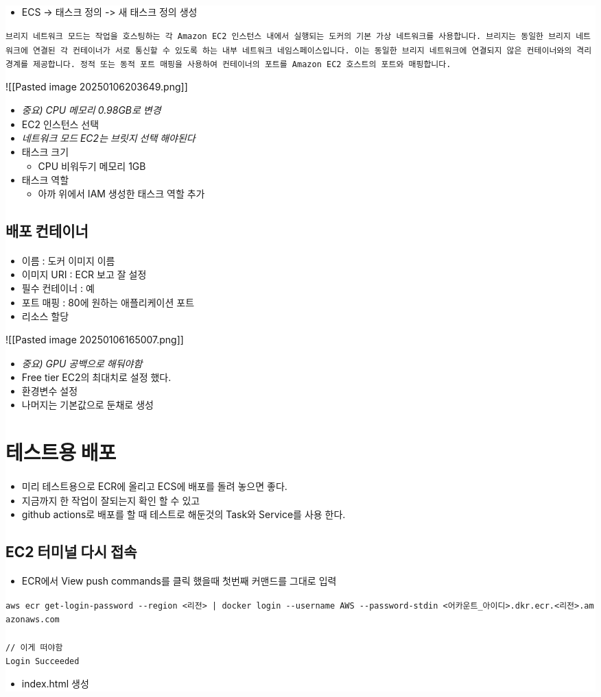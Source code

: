 - ECS -> 태스크 정의 -> 새 태스크 정의 생성

```
브리지 네트워크 모드는 작업을 호스팅하는 각 Amazon EC2 인스턴스 내에서 실행되는 도커의 기본 가상 네트워크를 사용합니다. 브리지는 동일한 브리지 네트워크에 연결된 각 컨테이너가 서로 통신할 수 있도록 하는 내부 네트워크 네임스페이스입니다. 이는 동일한 브리지 네트워크에 연결되지 않은 컨테이너와의 격리 경계를 제공합니다. 정적 또는 동적 포트 매핑을 사용하여 컨테이너의 포트를 Amazon EC2 호스트의 포트와 매핑합니다.
```


![[Pasted image 20250106203649.png]]

- *중요) CPU 메모리 0.98GB로 변경* 
- EC2 인스턴스 선택
- *네트워크 모드 EC2는 브릿지 선택 해야된다* 
- 태스크 크기
	- CPU 비워두기 메모리 1GB
- 태스크 역할
	- 아까 위에서 IAM 생성한 태스크 역할 추가

## 배포 컨테이너
- 이름 : 도커 이미지 이름
- 이미지 URI : ECR 보고 잘 설정
- 필수 컨테이너 : 예
- 포트 매핑 : 80에 원하는 애플리케이션 포트
- 리소스 할당

![[Pasted image 20250106165007.png]]

- *중요) GPU 공백으로 해둬야함* 
- Free tier EC2의 최대치로 설정 했다.
- 환경변수 설정
- 나머지는 기본값으로 둔채로 생성


# 테스트용 배포

- 미리 테스트용으로 ECR에 올리고 ECS에 배포를 돌려 놓으면 좋다.
- 지금까지 한 작업이 잘되는지 확인 할 수 있고
- github actions로 배포를 할 때 테스트로 해둔것의 Task와 Service를 사용 한다.


## EC2 터미널 다시 접속

- ECR에서 View push commands를 클릭 했을때 첫번째 커맨드를 그대로 입력

```
aws ecr get-login-password --region <리전> | docker login --username AWS --password-stdin <어카운트_아이디>.dkr.ecr.<리전>.amazonaws.com

// 이게 떠야함
Login Succeeded
```

- index.html 생성
